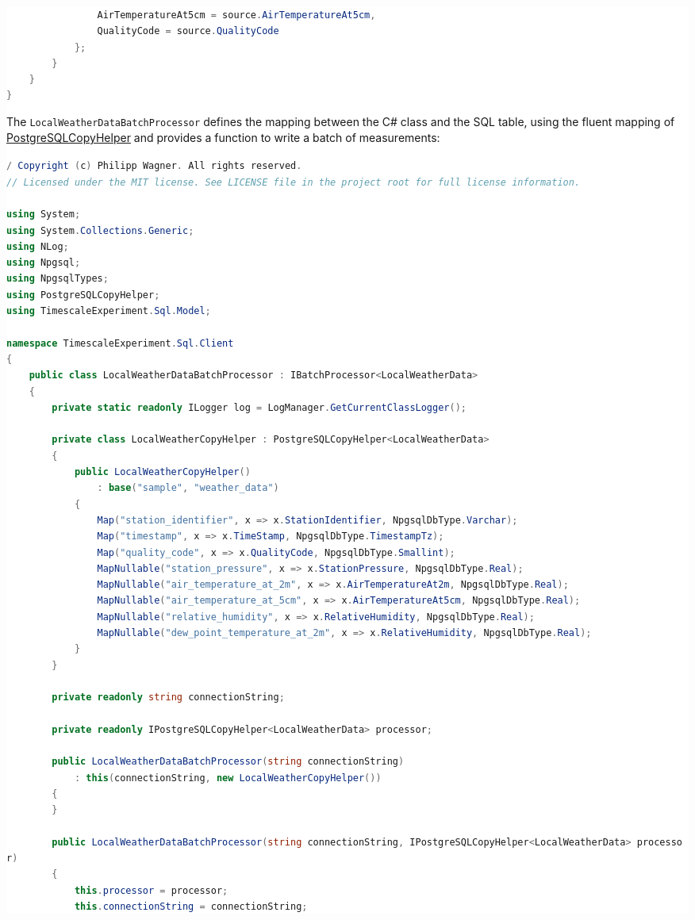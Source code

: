 ```csharp
                AirTemperatureAt5cm = source.AirTemperatureAt5cm,
                QualityCode = source.QualityCode
            };
        }
    }
}
```

The ``LocalWeatherDataBatchProcessor`` defines the mapping between the C\# class and the SQL table, using 
the fluent mapping of [PostgreSQLCopyHelper] and provides a function to write a batch of measurements: 

```csharp
/ Copyright (c) Philipp Wagner. All rights reserved.
// Licensed under the MIT license. See LICENSE file in the project root for full license information.

using System;
using System.Collections.Generic;
using NLog;
using Npgsql;
using NpgsqlTypes;
using PostgreSQLCopyHelper;
using TimescaleExperiment.Sql.Model;

namespace TimescaleExperiment.Sql.Client
{
    public class LocalWeatherDataBatchProcessor : IBatchProcessor<LocalWeatherData>
    {
        private static readonly ILogger log = LogManager.GetCurrentClassLogger();

        private class LocalWeatherCopyHelper : PostgreSQLCopyHelper<LocalWeatherData>
        {
            public LocalWeatherCopyHelper()
                : base("sample", "weather_data")
            {
                Map("station_identifier", x => x.StationIdentifier, NpgsqlDbType.Varchar);
                Map("timestamp", x => x.TimeStamp, NpgsqlDbType.TimestampTz);
                Map("quality_code", x => x.QualityCode, NpgsqlDbType.Smallint);
                MapNullable("station_pressure", x => x.StationPressure, NpgsqlDbType.Real);
                MapNullable("air_temperature_at_2m", x => x.AirTemperatureAt2m, NpgsqlDbType.Real);
                MapNullable("air_temperature_at_5cm", x => x.AirTemperatureAt5cm, NpgsqlDbType.Real);
                MapNullable("relative_humidity", x => x.RelativeHumidity, NpgsqlDbType.Real);
                MapNullable("dew_point_temperature_at_2m", x => x.RelativeHumidity, NpgsqlDbType.Real);
            }
        }

        private readonly string connectionString;

        private readonly IPostgreSQLCopyHelper<LocalWeatherData> processor;

        public LocalWeatherDataBatchProcessor(string connectionString)
            : this(connectionString, new LocalWeatherCopyHelper())
        {
        }

        public LocalWeatherDataBatchProcessor(string connectionString, IPostgreSQLCopyHelper<LocalWeatherData> processor)
        {
            this.processor = processor;
            this.connectionString = connectionString;
```

[TimescaleDB/Sql]: https://github.com/bytefish/GermanWeatherDataExample/tree/master/GermanWeatherData/TimescaleDB/Sql
[Mike Freedman]: https://github.com/mfreed
[Mike]: https://github.com/mfreed
[Part 1]: /blog/timeseries_databases_1_dataset
[StringSplitTokenizer]: http://bytefish.github.io/TinyCsvParser/sections/userguide/tokenizer.html#stringsplittokenizer
[Deep Learning]: https://en.wikipedia.org/wiki/Deep_learning
[PostgreSQLCopyHelper]: https://github.com/bytefish/PostgreSQLCopyHelper
[Npgsql]: https://github.com/npgsql/npgsql
[TinyCsvParser]: https://github.com/bytefish/TinyCsvParser
[Columnstore indexes]: https://docs.microsoft.com/en-us/sql/relational-databases/indexes/columnstore-indexes-overview
[timescaledb-tune]: https://github.com/timescale/timescaledb-tune
[The world's most valuable resource is no longer oil, but data]: https://www.economist.com/leaders/2017/05/06/the-worlds-most-valuable-resource-is-no-longer-oil-but-data
[FTP Link]: https://opendata.dwd.de/climate_environment/CDC/observations_germany/climate/10_minutes/air_temperature/historical/
[TimescaleDB]: https://www.timescale.com/
[Elasticsearch]: https://www.elastic.co/
[SQL Server]: https://www.microsoft.com/de-de/sql-server/sql-server-2017
[InfluxData]: https://www.influxdata.com/
[InfluxDB]: https://www.influxdata.com/time-series-platform/influxdb/
[DWD Open Data]: https://opendata.dwd.de/
[Deutscher Wetterdienst (DWD)]: https://www.dwd.de
[GermanWeatherDataExample/Resources/files.md]: https://github.com/bytefish/GermanWeatherDataExample/blob/master/GermanWeatherData/Resources/files.md